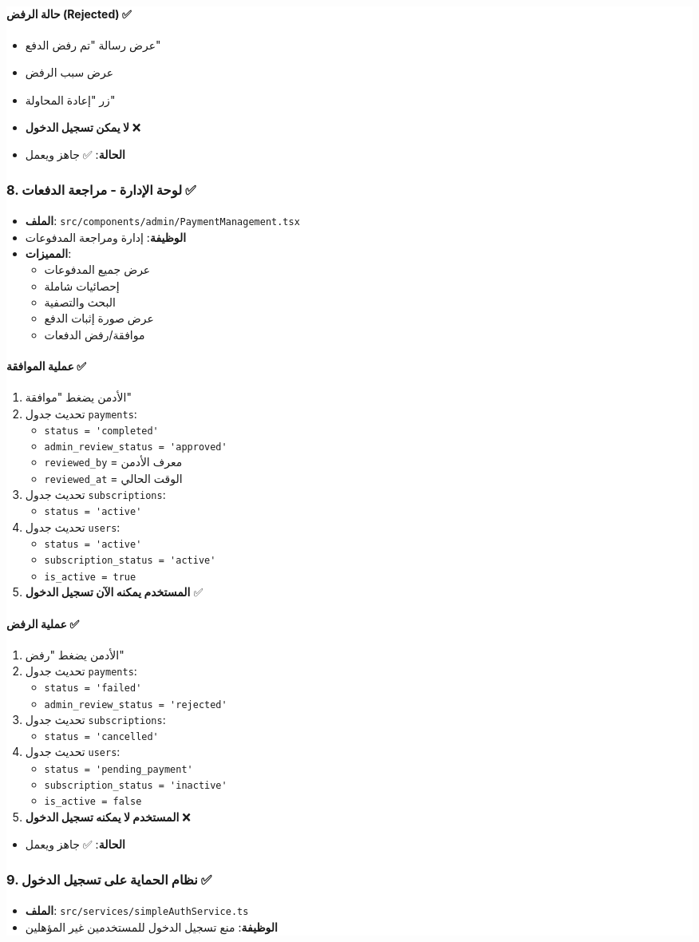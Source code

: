 #### حالة الرفض (Rejected) ✅
- عرض رسالة "تم رفض الدفع"
- عرض سبب الرفض
- زر "إعادة المحاولة"
- **لا يمكن تسجيل الدخول** ❌

- **الحالة**: ✅ جاهز ويعمل

### 8. لوحة الإدارة - مراجعة الدفعات ✅
- **الملف**: `src/components/admin/PaymentManagement.tsx`
- **الوظيفة**: إدارة ومراجعة المدفوعات
- **المميزات**:
  - عرض جميع المدفوعات
  - إحصائيات شاملة
  - البحث والتصفية
  - عرض صورة إثبات الدفع
  - موافقة/رفض الدفعات

#### عملية الموافقة ✅
1. الأدمن يضغط "موافقة"
2. تحديث جدول `payments`:
   - `status = 'completed'`
   - `admin_review_status = 'approved'`
   - `reviewed_by` = معرف الأدمن
   - `reviewed_at` = الوقت الحالي
3. تحديث جدول `subscriptions`:
   - `status = 'active'`
4. تحديث جدول `users`:
   - `status = 'active'`
   - `subscription_status = 'active'`
   - `is_active = true`
5. **المستخدم يمكنه الآن تسجيل الدخول** ✅

#### عملية الرفض ✅
1. الأدمن يضغط "رفض"
2. تحديث جدول `payments`:
   - `status = 'failed'`
   - `admin_review_status = 'rejected'`
3. تحديث جدول `subscriptions`:
   - `status = 'cancelled'`
4. تحديث جدول `users`:
   - `status = 'pending_payment'`
   - `subscription_status = 'inactive'`
   - `is_active = false`
5. **المستخدم لا يمكنه تسجيل الدخول** ❌

- **الحالة**: ✅ جاهز ويعمل

### 9. نظام الحماية على تسجيل الدخول ✅
- **الملف**: `src/services/simpleAuthService.ts`
- **الوظيفة**: منع تسجيل الدخول للمستخدمين غير المؤهلين
